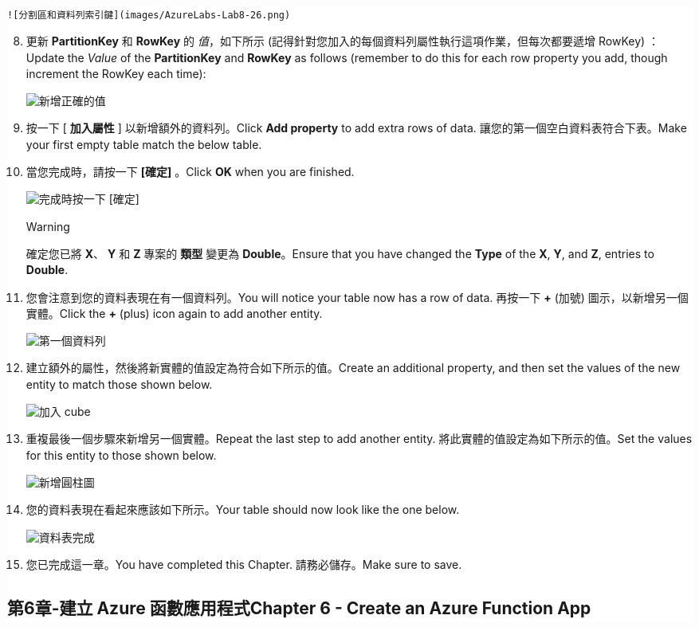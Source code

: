     ![分割區和資料列索引鍵](images/AzureLabs-Lab8-26.png)

8. <span data-ttu-id="4ea21-282">更新 **PartitionKey** 和 **RowKey** 的 *值*，如下所示 (記得針對您加入的每個資料列屬性執行這項作業，但每次都要遞增 RowKey) ：</span><span class="sxs-lookup"><span data-stu-id="4ea21-282">Update the *Value* of the **PartitionKey** and **RowKey** as follows (remember to do this for each row property you add, though increment the RowKey each time):</span></span>

    ![新增正確的值](images/AzureLabs-Lab8-26-5.png)

9.  <span data-ttu-id="4ea21-284">按一下 [ **加入屬性** ] 以新增額外的資料列。</span><span class="sxs-lookup"><span data-stu-id="4ea21-284">Click **Add property** to add extra rows of data.</span></span> <span data-ttu-id="4ea21-285">讓您的第一個空白資料表符合下表。</span><span class="sxs-lookup"><span data-stu-id="4ea21-285">Make your first empty table match the below table.</span></span>

10. <span data-ttu-id="4ea21-286">當您完成時，請按一下 **[確定]** 。</span><span class="sxs-lookup"><span data-stu-id="4ea21-286">Click **OK** when you are finished.</span></span>

    ![完成時按一下 [確定]](images/AzureLabs-Lab8-27.png)

    > [!WARNING] 
    > <span data-ttu-id="4ea21-288">確定您已將 **X**、 **Y** 和 **Z** 專案的 **類型** 變更為 **Double**。</span><span class="sxs-lookup"><span data-stu-id="4ea21-288">Ensure that you have changed the **Type** of the **X**, **Y**, and **Z**, entries to **Double**.</span></span> 

11. <span data-ttu-id="4ea21-289">您會注意到您的資料表現在有一個資料列。</span><span class="sxs-lookup"><span data-stu-id="4ea21-289">You will notice your table now has a row of data.</span></span> <span data-ttu-id="4ea21-290">再按一下 **+** (加號) 圖示，以新增另一個實體。</span><span class="sxs-lookup"><span data-stu-id="4ea21-290">Click the **+** (plus) icon again to add another entity.</span></span>

    ![第一個資料列](images/AzureLabs-Lab8-27-5.png)

12. <span data-ttu-id="4ea21-292">建立額外的屬性，然後將新實體的值設定為符合如下所示的值。</span><span class="sxs-lookup"><span data-stu-id="4ea21-292">Create an additional property, and then set the values of the new entity to match those shown below.</span></span>

    ![加入 cube](images/AzureLabs-Lab8-28.png)

13. <span data-ttu-id="4ea21-294">重複最後一個步驟來新增另一個實體。</span><span class="sxs-lookup"><span data-stu-id="4ea21-294">Repeat the last step to add another entity.</span></span> <span data-ttu-id="4ea21-295">將此實體的值設定為如下所示的值。</span><span class="sxs-lookup"><span data-stu-id="4ea21-295">Set the values for this entity to those shown below.</span></span>

    ![新增圓柱圖](images/AzureLabs-Lab8-29.png)

14. <span data-ttu-id="4ea21-297">您的資料表現在看起來應該如下所示。</span><span class="sxs-lookup"><span data-stu-id="4ea21-297">Your table should now look like the one below.</span></span>

    ![資料表完成](images/AzureLabs-Lab8-30.png)

15. <span data-ttu-id="4ea21-299">您已完成這一章。</span><span class="sxs-lookup"><span data-stu-id="4ea21-299">You have completed this Chapter.</span></span> <span data-ttu-id="4ea21-300">請務必儲存。</span><span class="sxs-lookup"><span data-stu-id="4ea21-300">Make sure to save.</span></span>

## <a name="chapter-6---create-an-azure-function-app"></a><span data-ttu-id="4ea21-301">第6章-建立 Azure 函數應用程式</span><span class="sxs-lookup"><span data-stu-id="4ea21-301">Chapter 6 - Create an Azure Function App</span></span>
